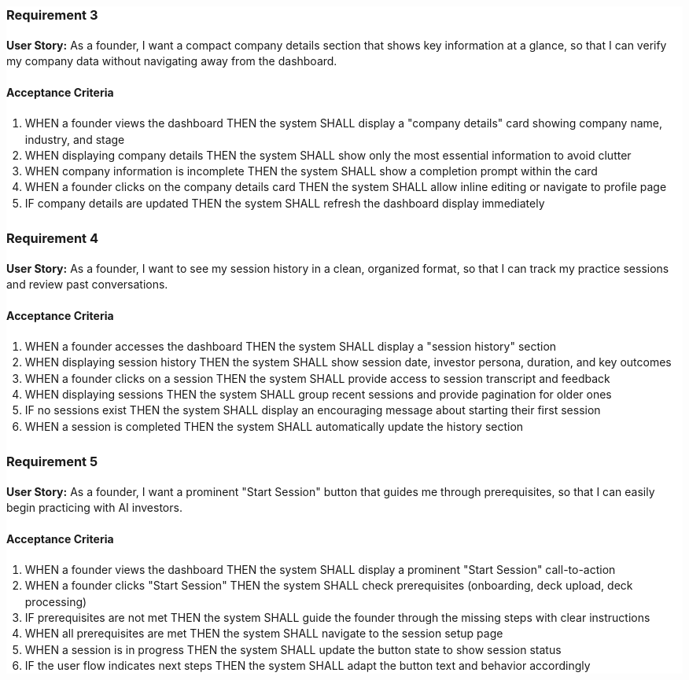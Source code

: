 ### Requirement 3

**User Story:** As a founder, I want a compact company details section that shows key information at a glance, so that I can verify my company data without navigating away from the dashboard.

#### Acceptance Criteria

1. WHEN a founder views the dashboard THEN the system SHALL display a "company details" card showing company name, industry, and stage
2. WHEN displaying company details THEN the system SHALL show only the most essential information to avoid clutter
3. WHEN company information is incomplete THEN the system SHALL show a completion prompt within the card
4. WHEN a founder clicks on the company details card THEN the system SHALL allow inline editing or navigate to profile page
5. IF company details are updated THEN the system SHALL refresh the dashboard display immediately

### Requirement 4

**User Story:** As a founder, I want to see my session history in a clean, organized format, so that I can track my practice sessions and review past conversations.

#### Acceptance Criteria

1. WHEN a founder accesses the dashboard THEN the system SHALL display a "session history" section
2. WHEN displaying session history THEN the system SHALL show session date, investor persona, duration, and key outcomes
3. WHEN a founder clicks on a session THEN the system SHALL provide access to session transcript and feedback
4. WHEN displaying sessions THEN the system SHALL group recent sessions and provide pagination for older ones
5. IF no sessions exist THEN the system SHALL display an encouraging message about starting their first session
6. WHEN a session is completed THEN the system SHALL automatically update the history section

### Requirement 5

**User Story:** As a founder, I want a prominent "Start Session" button that guides me through prerequisites, so that I can easily begin practicing with AI investors.

#### Acceptance Criteria

1. WHEN a founder views the dashboard THEN the system SHALL display a prominent "Start Session" call-to-action
2. WHEN a founder clicks "Start Session" THEN the system SHALL check prerequisites (onboarding, deck upload, deck processing)
3. IF prerequisites are not met THEN the system SHALL guide the founder through the missing steps with clear instructions
4. WHEN all prerequisites are met THEN the system SHALL navigate to the session setup page
5. WHEN a session is in progress THEN the system SHALL update the button state to show session status
6. IF the user flow indicates next steps THEN the system SHALL adapt the button text and behavior accordingly
